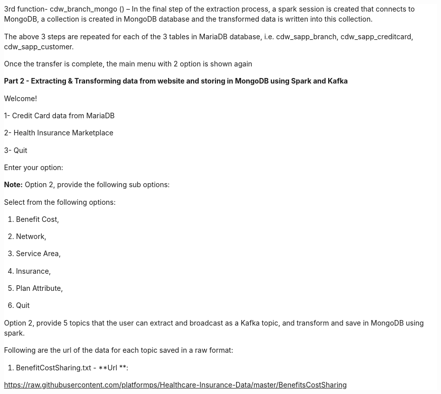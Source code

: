 3rd
	function- cdw_branch_mongo () – In the final step of the
	extraction process, a spark session is created that connects to
	MongoDB, a collection is created in MongoDB database and the
	transformed data is written into this collection.

The
	above 3 steps are repeated for each of the 3 tables in MariaDB
	database, i.e. cdw_sapp_branch, cdw_sapp_creditcard,
	cdw_sapp_customer.

Once
	the transfer is complete, the main menu with 2 option is shown again

**Part
	2 - Extracting & Transforming data from website and storing in
	MongoDB using Spark and Kafka**

Welcome!

1- Credit Card data from
	MariaDB

2- Health Insurance
	Marketplace

3- Quit

Enter your option:

**Note:**
	Option 2, provide the following sub options:

Select from the following
	options:

1. Benefit Cost,

2. Network,

3. Service Area,

4. Insurance,

5. Plan Attribute,

6. Quit

Option
	2, provide 5 topics that the user can extract and broadcast as a
	Kafka topic, and transform and save in MongoDB using spark. 

Following
	are the url of the data for each topic saved in a raw format:

1. BenefitCostSharing.txt
		- **Url
		**: 

https://raw.githubusercontent.com/platformps/Healthcare-Insurance-Data/master/BenefitsCostSharing
